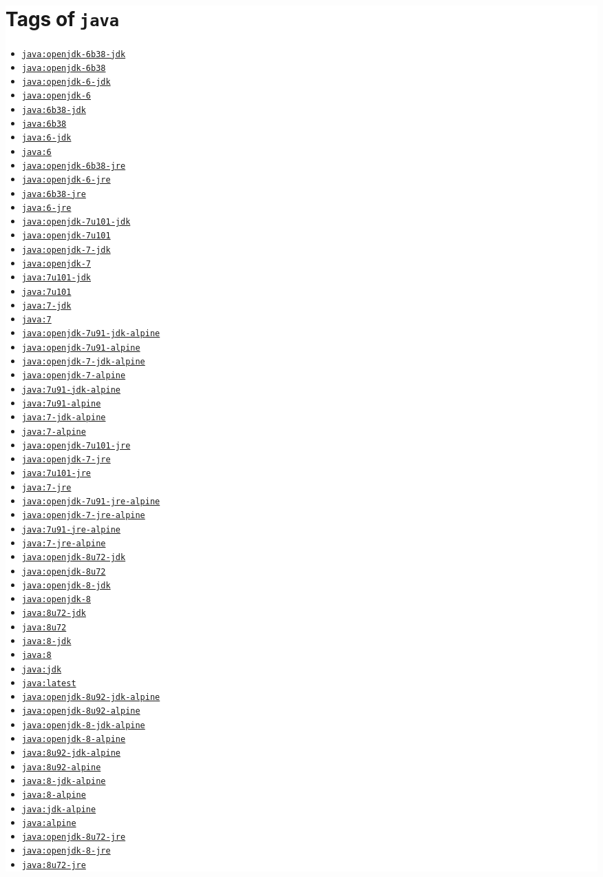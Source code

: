 

# Tags of `java`

-	[`java:openjdk-6b38-jdk`](#javaopenjdk-6b38-jdk)
-	[`java:openjdk-6b38`](#javaopenjdk-6b38)
-	[`java:openjdk-6-jdk`](#javaopenjdk-6-jdk)
-	[`java:openjdk-6`](#javaopenjdk-6)
-	[`java:6b38-jdk`](#java6b38-jdk)
-	[`java:6b38`](#java6b38)
-	[`java:6-jdk`](#java6-jdk)
-	[`java:6`](#java6)
-	[`java:openjdk-6b38-jre`](#javaopenjdk-6b38-jre)
-	[`java:openjdk-6-jre`](#javaopenjdk-6-jre)
-	[`java:6b38-jre`](#java6b38-jre)
-	[`java:6-jre`](#java6-jre)
-	[`java:openjdk-7u101-jdk`](#javaopenjdk-7u101-jdk)
-	[`java:openjdk-7u101`](#javaopenjdk-7u101)
-	[`java:openjdk-7-jdk`](#javaopenjdk-7-jdk)
-	[`java:openjdk-7`](#javaopenjdk-7)
-	[`java:7u101-jdk`](#java7u101-jdk)
-	[`java:7u101`](#java7u101)
-	[`java:7-jdk`](#java7-jdk)
-	[`java:7`](#java7)
-	[`java:openjdk-7u91-jdk-alpine`](#javaopenjdk-7u91-jdk-alpine)
-	[`java:openjdk-7u91-alpine`](#javaopenjdk-7u91-alpine)
-	[`java:openjdk-7-jdk-alpine`](#javaopenjdk-7-jdk-alpine)
-	[`java:openjdk-7-alpine`](#javaopenjdk-7-alpine)
-	[`java:7u91-jdk-alpine`](#java7u91-jdk-alpine)
-	[`java:7u91-alpine`](#java7u91-alpine)
-	[`java:7-jdk-alpine`](#java7-jdk-alpine)
-	[`java:7-alpine`](#java7-alpine)
-	[`java:openjdk-7u101-jre`](#javaopenjdk-7u101-jre)
-	[`java:openjdk-7-jre`](#javaopenjdk-7-jre)
-	[`java:7u101-jre`](#java7u101-jre)
-	[`java:7-jre`](#java7-jre)
-	[`java:openjdk-7u91-jre-alpine`](#javaopenjdk-7u91-jre-alpine)
-	[`java:openjdk-7-jre-alpine`](#javaopenjdk-7-jre-alpine)
-	[`java:7u91-jre-alpine`](#java7u91-jre-alpine)
-	[`java:7-jre-alpine`](#java7-jre-alpine)
-	[`java:openjdk-8u72-jdk`](#javaopenjdk-8u72-jdk)
-	[`java:openjdk-8u72`](#javaopenjdk-8u72)
-	[`java:openjdk-8-jdk`](#javaopenjdk-8-jdk)
-	[`java:openjdk-8`](#javaopenjdk-8)
-	[`java:8u72-jdk`](#java8u72-jdk)
-	[`java:8u72`](#java8u72)
-	[`java:8-jdk`](#java8-jdk)
-	[`java:8`](#java8)
-	[`java:jdk`](#javajdk)
-	[`java:latest`](#javalatest)
-	[`java:openjdk-8u92-jdk-alpine`](#javaopenjdk-8u92-jdk-alpine)
-	[`java:openjdk-8u92-alpine`](#javaopenjdk-8u92-alpine)
-	[`java:openjdk-8-jdk-alpine`](#javaopenjdk-8-jdk-alpine)
-	[`java:openjdk-8-alpine`](#javaopenjdk-8-alpine)
-	[`java:8u92-jdk-alpine`](#java8u92-jdk-alpine)
-	[`java:8u92-alpine`](#java8u92-alpine)
-	[`java:8-jdk-alpine`](#java8-jdk-alpine)
-	[`java:8-alpine`](#java8-alpine)
-	[`java:jdk-alpine`](#javajdk-alpine)
-	[`java:alpine`](#javaalpine)
-	[`java:openjdk-8u72-jre`](#javaopenjdk-8u72-jre)
-	[`java:openjdk-8-jre`](#javaopenjdk-8-jre)
-	[`java:8u72-jre`](#java8u72-jre)